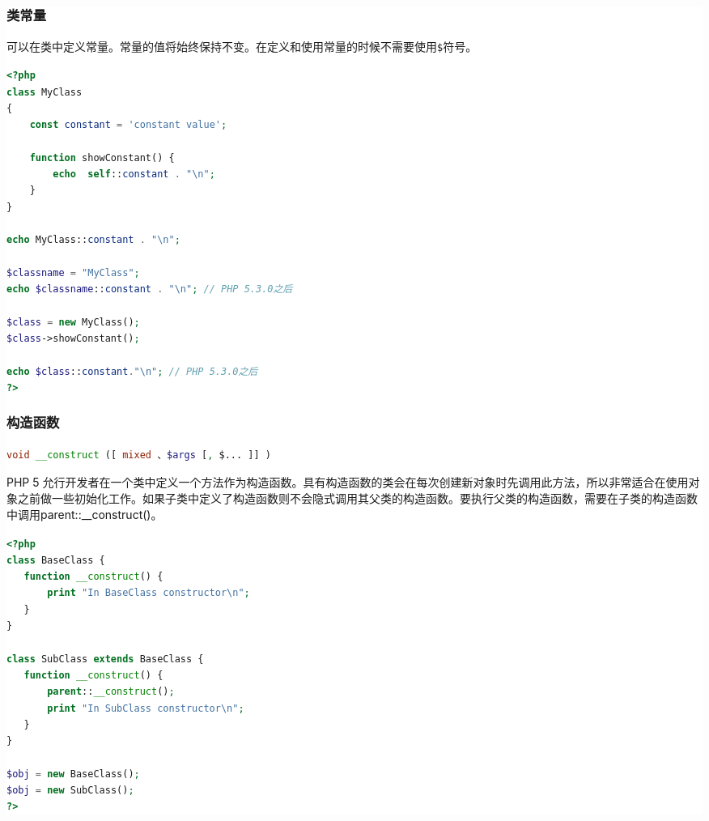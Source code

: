 ### 类常量

可以在类中定义常量。常量的值将始终保持不变。在定义和使用常量的时候不需要使用`$`符号。

```php
<?php
class MyClass
{
    const constant = 'constant value';

    function showConstant() {
        echo  self::constant . "\n";
    }
}

echo MyClass::constant . "\n";

$classname = "MyClass";
echo $classname::constant . "\n"; // PHP 5.3.0之后

$class = new MyClass();
$class->showConstant();

echo $class::constant."\n"; // PHP 5.3.0之后
?>
```

### 构造函数

```php
void __construct ([ mixed 、$args [, $... ]] )
```

PHP 5 允行开发者在一个类中定义一个方法作为构造函数。具有构造函数的类会在每次创建新对象时先调用此方法，所以非常适合在使用对象之前做一些初始化工作。如果子类中定义了构造函数则不会隐式调用其父类的构造函数。要执行父类的构造函数，需要在子类的构造函数中调用parent::__construct()。

```php
<?php
class BaseClass {
   function __construct() {
       print "In BaseClass constructor\n";
   }
}

class SubClass extends BaseClass {
   function __construct() {
       parent::__construct();
       print "In SubClass constructor\n";
   }
}

$obj = new BaseClass();
$obj = new SubClass();
?>
```
